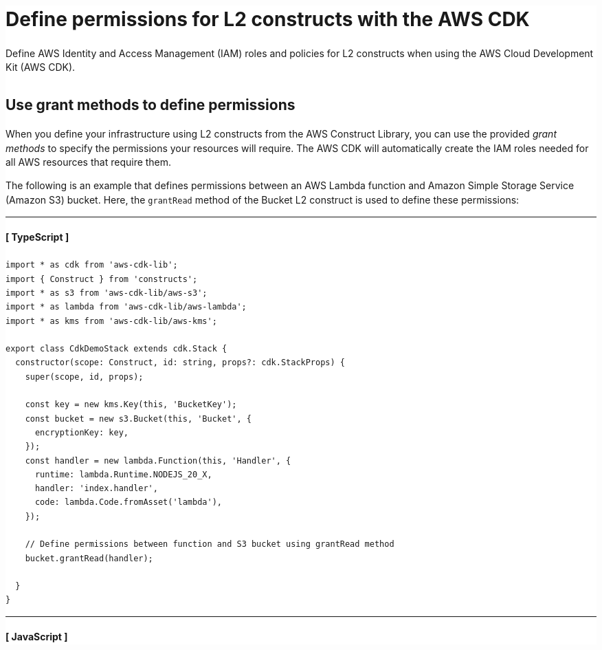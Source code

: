 # Define permissions for L2 constructs with the AWS CDK<a name="define-iam-l2"></a>

Define AWS Identity and Access Management \(IAM\) roles and policies for L2 constructs when using the AWS Cloud Development Kit \(AWS CDK\)\.

## Use grant methods to define permissions<a name="define-iam-l2-grant"></a>

When you define your infrastructure using L2 constructs from the AWS Construct Library, you can use the provided *grant methods* to specify the permissions your resources will require\. The AWS CDK will automatically create the IAM roles needed for all AWS resources that require them\.

The following is an example that defines permissions between an AWS Lambda function and Amazon Simple Storage Service \(Amazon S3\) bucket\. Here, the `grantRead` method of the Bucket L2 construct is used to define these permissions:

------
#### [ TypeScript ]

```
import * as cdk from 'aws-cdk-lib';
import { Construct } from 'constructs';
import * as s3 from 'aws-cdk-lib/aws-s3';
import * as lambda from 'aws-cdk-lib/aws-lambda';
import * as kms from 'aws-cdk-lib/aws-kms';

export class CdkDemoStack extends cdk.Stack {
  constructor(scope: Construct, id: string, props?: cdk.StackProps) {
    super(scope, id, props);

    const key = new kms.Key(this, 'BucketKey');
    const bucket = new s3.Bucket(this, 'Bucket', {
      encryptionKey: key,
    });
    const handler = new lambda.Function(this, 'Handler', {
      runtime: lambda.Runtime.NODEJS_20_X,
      handler: 'index.handler',
      code: lambda.Code.fromAsset('lambda'),
    });

    // Define permissions between function and S3 bucket using grantRead method
    bucket.grantRead(handler);
    
  }
}
```

------
#### [ JavaScript ]

